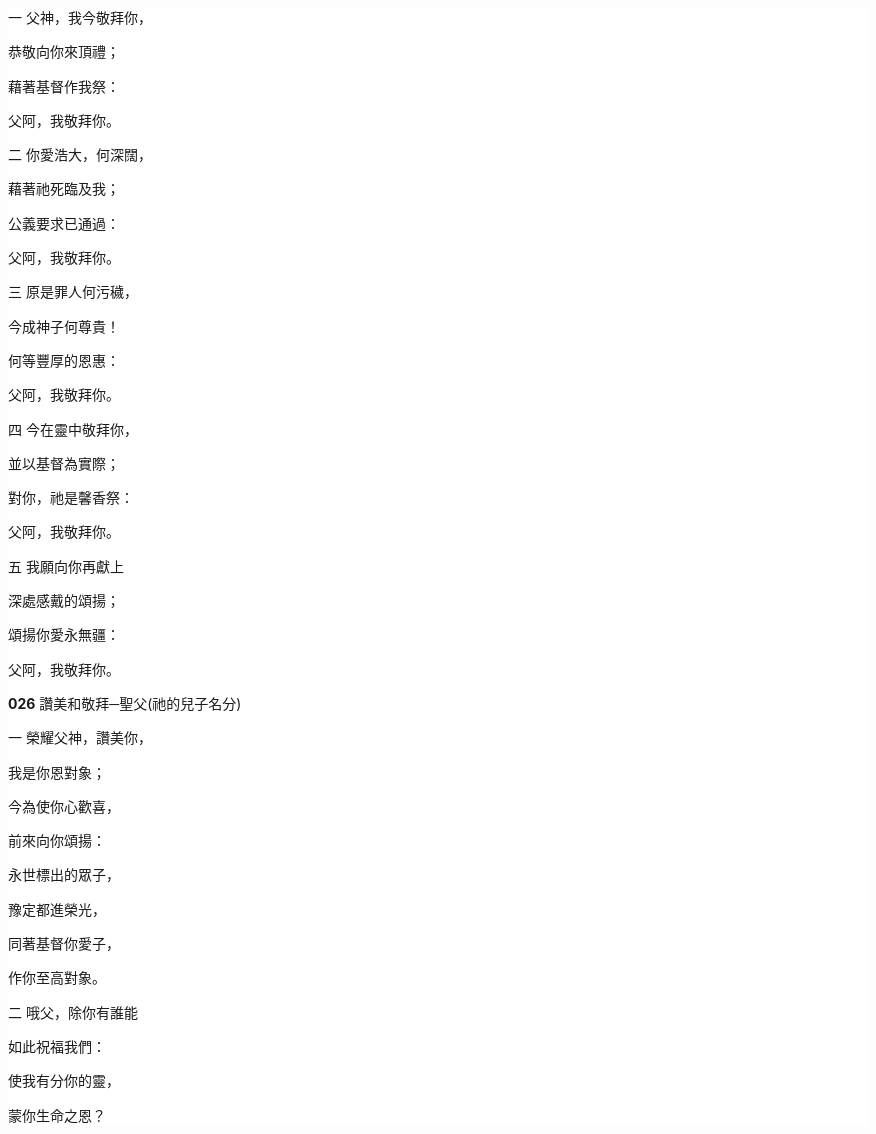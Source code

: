 一 父神，我今敬拜你，

恭敬向你來頂禮；

藉著基督作我祭：

父阿，我敬拜你。

二 你愛浩大，何深闊，

藉著祂死臨及我；

公義要求已通過：

父阿，我敬拜你。

三 原是罪人何污穢，

今成神子何尊貴！

何等豐厚的恩惠：

父阿，我敬拜你。

四 今在靈中敬拜你，

並以基督為實際；

對你，祂是馨香祭：

父阿，我敬拜你。

五 我願向你再獻上

深處感戴的頌揚；

頌揚你愛永無疆：

父阿，我敬拜你。

**026** 讚美和敬拜─聖父(祂的兒子名分)

一 榮耀父神，讚美你，

我是你恩對象；

今為使你心歡喜，

前來向你頌揚：

永世標出的眾子，

豫定都進榮光，

同著基督你愛子，

作你至高對象。

二 哦父，除你有誰能

如此祝福我們：

使我有分你的靈，

蒙你生命之恩？
